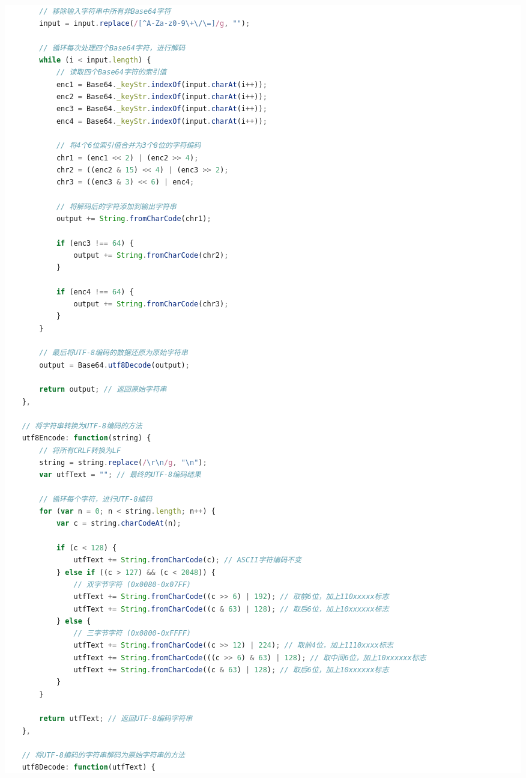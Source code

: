 ```javascript
        // 移除输入字符串中所有非Base64字符
        input = input.replace(/[^A-Za-z0-9\+\/\=]/g, "");

        // 循环每次处理四个Base64字符，进行解码
        while (i < input.length) {
            // 读取四个Base64字符的索引值
            enc1 = Base64._keyStr.indexOf(input.charAt(i++));
            enc2 = Base64._keyStr.indexOf(input.charAt(i++));
            enc3 = Base64._keyStr.indexOf(input.charAt(i++));
            enc4 = Base64._keyStr.indexOf(input.charAt(i++));

            // 将4个6位索引值合并为3个8位的字符编码
            chr1 = (enc1 << 2) | (enc2 >> 4);
            chr2 = ((enc2 & 15) << 4) | (enc3 >> 2);
            chr3 = ((enc3 & 3) << 6) | enc4;

            // 将解码后的字符添加到输出字符串
            output += String.fromCharCode(chr1);

            if (enc3 !== 64) {
                output += String.fromCharCode(chr2);
            }

            if (enc4 !== 64) {
                output += String.fromCharCode(chr3);
            }
        }

        // 最后将UTF-8编码的数据还原为原始字符串
        output = Base64.utf8Decode(output);

        return output; // 返回原始字符串
    },

    // 将字符串转换为UTF-8编码的方法
    utf8Encode: function(string) {
        // 将所有CRLF转换为LF
        string = string.replace(/\r\n/g, "\n");
        var utfText = ""; // 最终的UTF-8编码结果

        // 循环每个字符，进行UTF-8编码
        for (var n = 0; n < string.length; n++) {
            var c = string.charCodeAt(n);

            if (c < 128) {
                utfText += String.fromCharCode(c); // ASCII字符编码不变
            } else if ((c > 127) && (c < 2048)) {
                // 双字节字符 (0x0080-0x07FF)
                utfText += String.fromCharCode((c >> 6) | 192); // 取前6位，加上110xxxxx标志
                utfText += String.fromCharCode((c & 63) | 128); // 取后6位，加上10xxxxxx标志
            } else {
                // 三字节字符 (0x0800-0xFFFF)
                utfText += String.fromCharCode((c >> 12) | 224); // 取前4位，加上1110xxxx标志
                utfText += String.fromCharCode(((c >> 6) & 63) | 128); // 取中间6位，加上10xxxxxx标志
                utfText += String.fromCharCode((c & 63) | 128); // 取后6位，加上10xxxxxx标志
            }
        }

        return utfText; // 返回UTF-8编码字符串
    },

    // 将UTF-8编码的字符串解码为原始字符串的方法
    utf8Decode: function(utfText) {
```